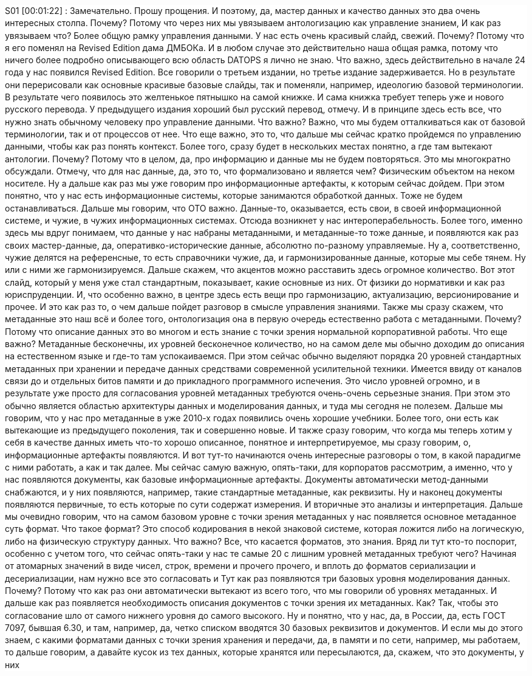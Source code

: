 S01 [00:01:22]  : Замечательно. Прошу прощения. И поэтому, да, мастер данных и качество данных это два очень интересных столпа. Почему? Потому что через них мы увязываем антологизацию как управление знанием, И как раз увязываем что? Более общую рамку управления данными. У нас есть очень красивый слайд, свежий. Почему? Потому что я его поменял на Revised Edition дама ДМБОКа. И в любом случае это действительно наша общая рамка, потому что ничего более подробно описывающего всю область DATOPS я лично не знаю. Что важно, здесь действительно в начале 24 года у нас появился Revised Edition. Все говорили о третьем издании, но третье издание задерживается. Но в результате они перерисовали как основные красивые базовые слайды, так и поменяли, например, идеологию базовой терминологии. В результате чего появилось это желтенькое пятнышко на самой книжке. И сама книжка требует теперь уже и нового русского перевода. У предыдущего издания хороший был русский перевод, отмечу. И в принципе здесь есть все, что нужно знать обычному человеку про управление данными. Что важно? Важно, что мы будем отталкиваться как от базовой терминологии, так и от процессов от нее. Что еще важно, это то, что дальше мы сейчас кратко пройдемся по управлению данными, чтобы как раз понять контекст. Более того, сразу будет в нескольких местах понятно, а где там вытекают антологии. Почему? Потому что в целом, да, про информацию и данные мы не будем повторяться. Это мы многократно обсуждали. Отмечу, что для нас данные, да, это то, что формализовано и является чем? Физическим объектом на неком носителе. Ну а дальше как раз мы уже говорим про информационные артефакты, к которым сейчас дойдем. При этом понятно, что у нас есть информационные системы, которые занимаются обработкой данных. Тоже не будем останавливаться. Дальше мы говорим, что ОТО важно. Данные-то, оказывается, есть свои, в своей информационной системе, и чужие, в чужих информационных системах. Отсюда возникнет у нас интероперабельность. Более того, именно здесь мы вдруг понимаем, что данные у нас набраны метаданными, и метаданные-то тоже данные, и появляются как раз своих мастер-данные, да, оперативко-исторические данные, абсолютно по-разному управляемые. Ну а, соответственно, чужие делятся на референсные, то есть справочники чужие, да, и гармонизированные данные, которые мы себе тянем. Ну или с ними же гармонизируемся. Дальше скажем, что акцентов можно расставить здесь огромное количество. Вот этот слайд, который у меня уже стал стандартным, показывает, какие основные из них. От физики до нормативки и как раз юриспруденции. И, что особенно важно, в центре здесь есть вещи про гармонизацию, актуализацию, версионирование и прочее. И это как раз то, о чем дальше пойдет разговор в смысле управления знаниями. Также мы сразу скажем, что метаданные это наш всё и более того, онтологизация она в первую очередь естественно работа с метаданными. Почему? Потому что описание данных это во многом и есть знание с точки зрения нормальной корпоративной работы. Что еще важно? Метаданные бесконечны, их уровней бесконечное количество, но на самом деле мы обычно доходим до описания на естественном языке и где-то там успокаиваемся. При этом сейчас обычно выделяют порядка 20 уровней стандартных метаданных при хранении и передаче данных средствами современной усилительной техники. Имеется ввиду от каналов связи до и отдельных битов памяти и до прикладного программного испечения. Это число уровней огромно, и в результате уже просто для согласования уровней метаданных требуются очень-очень серьезные знания. При этом это обычно является областью архитектуры данных и моделирования данных, и туда мы сегодня не полезем. Дальше мы говорим, что у нас про метаданные в уже 2010-х годах появились очень хорошие учебники. Более того, они есть как вытекающие из предыдущего поколения, так и совершенно новые. И также сразу говорим, что когда мы теперь хотим у себя в качестве данных иметь что-то хорошо описанное, понятное и интерпретируемое, мы сразу говорим, о, информационные артефакты появляются. И вот тут-то начинаются очень интересные разговоры о том, в какой парадигме с ними работать, а как и так далее. Мы сейчас самую важную, опять-таки, для корпоратов рассмотрим, а именно, что у нас появляются документы, как базовые информационные артефакты. Документы автоматически метод-данными снабжаются, и у них появляются, например, такие стандартные метаданные, как реквизиты. Ну и наконец документы появляются первичные, то есть которые по сути содержат измерения. И вторичные это анализы и интерпретация. Дальше мы очевидно говорим, что на самом базовом уровне с точки зрения метаданных у нас появляется основное метаданное суть формат. Что такое формат? Это способ кодирования в некой знаковой системе, которая ложится либо на логическую, либо на физическую структуру данных. Что важно? Все, что касается форматов, это знания. Вряд ли тут кто-то поспорит, особенно с учетом того, что сейчас опять-таки у нас те самые 20 с лишним уровней метаданных требуют чего? Начиная от атомарных значений в виде чисел, строк, времени и прочего прочего, и вплоть до форматов сериализации и десериализации, нам нужно все это согласовать и Тут как раз появляются три базовых уровня моделирования данных. Почему? Потому что как раз они автоматически вытекают из всего того, что мы говорили об уровнях метаданных. И дальше как раз появляется необходимость описания документов с точки зрения их метаданных. Как? Так, чтобы это согласование шло от самого нижнего уровня до самого высокого. Ну и понятно, что у нас, да, в России, да, есть ГОСТ 7097, бывшая 6.30, и там, например, да, четко списком вводятся 30 базовых реквизитов и документов. И если мы до этого знаем, с какими форматами данных с точки зрения хранения и передачи, да, в памяти и по сети, например, мы работаем, то дальше говорим, а давайте кусок из тех данных, которые хранятся или пересылаются, да, скажем, что это документы, у них